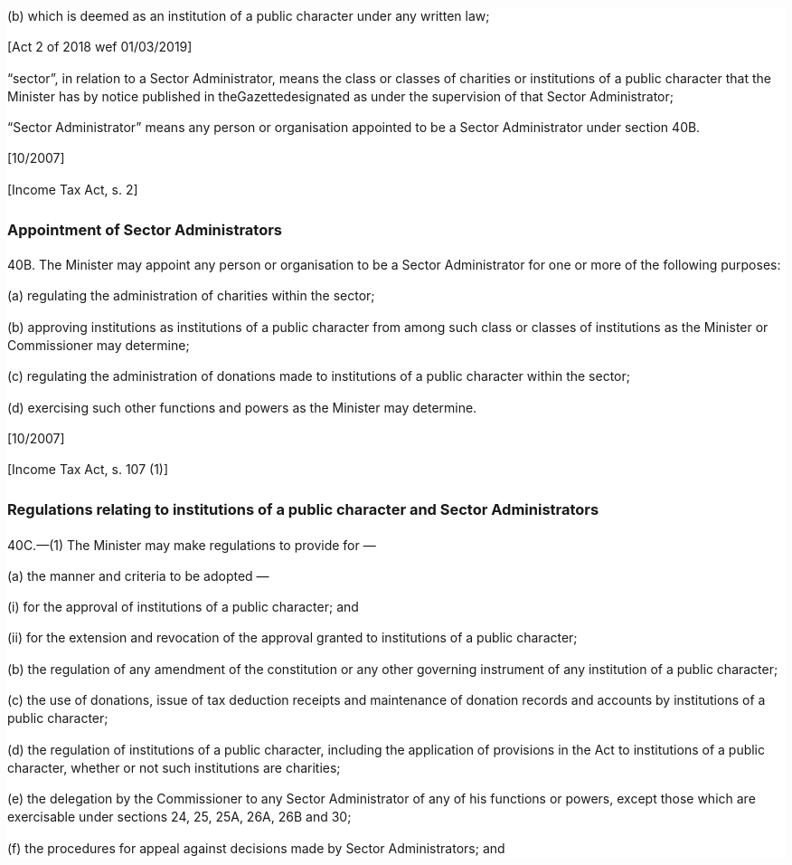(b) which is deemed as an institution of a public character under any written law;

[Act 2 of 2018 wef 01/03/2019]

“sector”, in relation to a Sector Administrator, means the class or classes of charities or institutions of a public character that the Minister has by notice published in theGazettedesignated as under the supervision of that Sector Administrator;

“Sector Administrator” means any person or organisation appointed to be a Sector Administrator under section 40B.

[10/2007]

[Income Tax Act, s. 2]

### Appointment of Sector Administrators

40B\. The Minister may appoint any person or organisation to be a Sector Administrator for one or more of the following purposes:

(a) regulating the administration of charities within the sector;

(b) approving institutions as institutions of a public character from among such class or classes of institutions as the Minister or Commissioner may determine;

(c) regulating the administration of donations made to institutions of a public character within the sector;

(d) exercising such other functions and powers as the Minister may determine.

[10/2007]

[Income Tax Act, s. 107 (1)]

### Regulations relating to institutions of a public character and Sector Administrators

40C\.—(1) The Minister may make regulations to provide for —

(a) the manner and criteria to be adopted —

(i) for the approval of institutions of a public character; and

(ii) for the extension and revocation of the approval granted to institutions of a public character;

(b) the regulation of any amendment of the constitution or any other governing instrument of any institution of a public character;

(c) the use of donations, issue of tax deduction receipts and maintenance of donation records and accounts by institutions of a public character;

(d) the regulation of institutions of a public character, including the application of provisions in the Act to institutions of a public character, whether or not such institutions are charities;

(e) the delegation by the Commissioner to any Sector Administrator of any of his functions or powers, except those which are exercisable under sections 24, 25, 25A, 26A, 26B and 30;

(f) the procedures for appeal against decisions made by Sector Administrators; and

